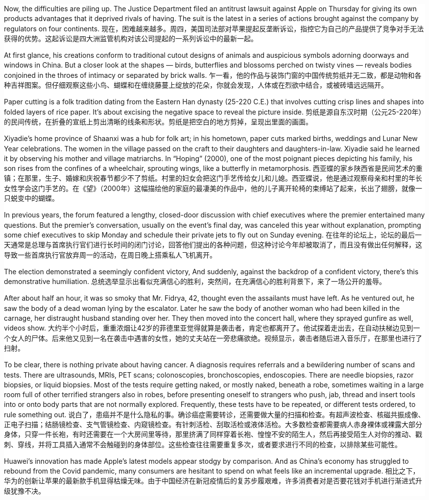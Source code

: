 Now, the difficulties are piling up. The Justice Department filed an antitrust lawsuit against Apple on Thursday for giving its own products advantages that it deprived rivals of having. The suit is the latest in a series of actions brought against the company by regulators on four continents.
现在，困难越来越多。周四，美国司法部对苹果提起反垄断诉讼，指控它为自己的产品提供了竞争对手无法获得的优势。这起诉讼是四大洲监管机构对该公司提起的一系列诉讼中的最新一起。

At first glance, his creations conform to traditional cutout designs of animals and auspicious symbols adorning doorways and windows in China. But a closer look at the shapes — birds, butterflies and blossoms perched on twisty vines — reveals bodies conjoined in the throes of intimacy or separated by brick walls.
乍一看，他的作品与装饰门窗的中国传统剪纸并无二致，都是动物和各种吉祥图案。但仔细观察这些小鸟、蝴蝶和在缠绕藤蔓上绽放的花朵，你就会发现，人体或在烈欲中结合，或被砖墙远远隔开。

Paper cutting is a folk tradition dating from the Eastern Han dynasty (25-220 C.E.) that involves cutting crisp lines and shapes into folded layers of rice paper. It’s about excising the negative space to reveal the picture inside.
剪纸是源自东汉时期（公元25-220年）的民间传统，在折叠的宣纸上剪出清晰的线条和形状。剪纸是把空白的地方剪掉，呈现出里面的画面。

Xiyadie’s home province of Shaanxi was a hub for folk art; in his hometown, paper cuts marked births, weddings and Lunar New Year celebrations. The women in the village passed on the craft to their daughters and daughters-in-law. Xiyadie said he learned it by observing his mother and village matriarchs. In “Hoping” (2000), one of the most poignant pieces depicting his family, his son rises from the confines of a wheelchair, sprouting wings, like a butterfly in metamorphosis.
西亚蝶的家乡陕西省是民间艺术的重镇；在那里，生子、婚嫁和庆祝春节都少不了剪纸。村里的妇女会把这门手艺传给女儿和儿媳。西亚蝶说，他是通过观察母亲和村里的年长女性学会这门手艺的。在《望》（2000年）这幅描绘他的家庭的最凄美的作品中，他的儿子离开轮椅的束缚站了起来，长出了翅膀，就像一只蜕变中的蝴蝶。

In previous years, the forum featured a lengthy, closed-door discussion with chief executives where the premier entertained many questions. But the premier’s conversation, usually on the event’s final day, was canceled this year without explanation, prompting some chief executives to skip Monday and schedule their private jets to fly out on Sunday evening.
在往年的论坛上，论坛的最后一天通常是总理与首席执行官们进行长时间的闭门讨论，回答他们提出的各种问题，但这种讨论今年却被取消了，而且没有做出任何解释，这导致一些首席执行官放弃周一的活动，在周日晚上搭乘私人飞机离开。

The election demonstrated a seemingly confident victory, And suddenly, against the backdrop of a confident victory, there’s this demonstrative humiliation.
总统选举显示出看似充满信心的胜利，突然间，在充满信心的胜利背景下，来了一场公开的羞辱。

After about half an hour, it was so smoky that Mr. Fidrya, 42, thought even the assailants must have left. As he ventured out, he saw the body of a dead woman lying by the escalator. Later he saw the body of another woman who had been killed in the carnage, her distraught husband standing over her. They then moved into the concert hall, where they sprayed gunfire as well, videos show.
大约半个小时后，重重浓烟让42岁的菲德里亚觉得就算是袭击者，肯定也都离开了。他试探着走出去，在自动扶梯边见到一个女人的尸体。后来他又见到一名在袭击中遇害的女性，她的丈夫站在一旁悲痛欲绝。视频显示，袭击者随后进入音乐厅，在那里也进行了扫射。

To be clear, there is nothing private about having cancer. A diagnosis requires referrals and a bewildering number of scans and tests. There are ultrasounds, MRIs, PET scans; colonoscopies, bronchoscopies, endoscopies. There are needle biopsies, razor biopsies, or liquid biopsies. Most of the tests require getting naked, or mostly naked, beneath a robe, sometimes waiting in a large room full of other terrified strangers also in robes, before presenting oneself to strangers who push, jab, thread and insert tools into or onto body parts that are not normally explored. Frequently, these tests have to be repeated, or different tests ordered, to rule something out.
说白了，患癌并不是什么隐私的事。确诊癌症需要转诊，还需要做大量的扫描和检查。有超声波检查、核磁共振成像、正电子扫描；结肠镜检查、支气管镜检查、内窥镜检查。有针刺活检、刮取活检或液体活检。大多数检查都需要病人赤身裸体或裸露大部分身体，只穿一件长袍，有时还需要在一个大房间里等待，那里挤满了同样穿着长袍、惶惶不安的陌生人，然后再接受陌生人对你的推动、戳刺、穿线，并将工具插入通常不会触碰到的身体部位。这些检查往往需要重复多次，或者要求进行不同的检查，以排除某些可能性。

Huawei’s innovation has made Apple’s latest models appear stodgy by comparison. And as China’s economy has struggled to rebound from the Covid pandemic, many consumers are hesitant to spend on what feels like an incremental upgrade. 
相比之下，华为的创新让苹果的最新款手机显得枯燥无味。由于中国经济在新冠疫情后的复苏步履艰难，许多消费者对是否要花钱对手机进行渐进式升级犹豫不决。
